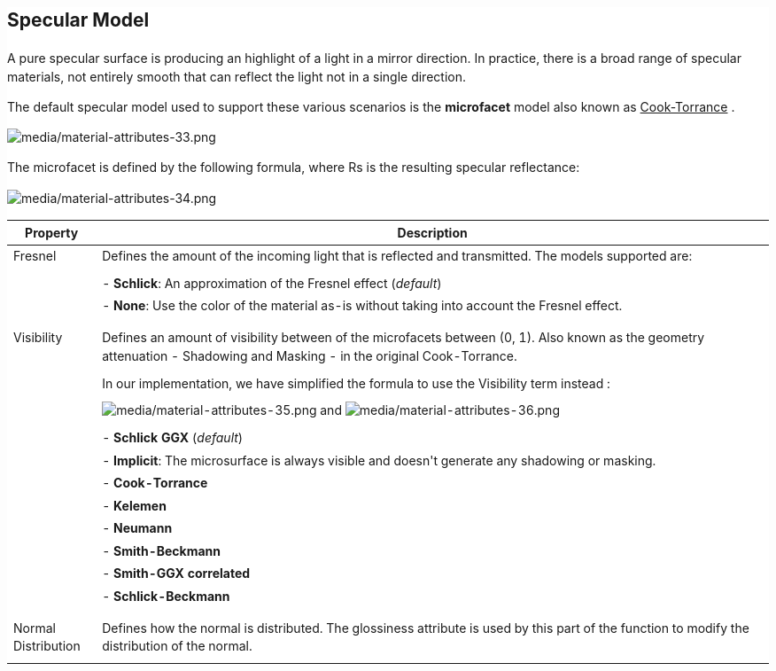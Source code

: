 ## Specular Model

A pure specular surface is producing an highlight of a light in a mirror direction. In practice, there is a broad range of specular materials, not entirely smooth that can reflect the light not in a single direction.

The default specular model used to support these various scenarios is the **microfacet** model also known as [Cook-Torrance](http://www.cs.columbia.edu/~belhumeur/courses/appearance/cook-torrance.pdf) .

![media/material-attributes-33.png](media/material-attributes-33.png) 

The microfacet is defined by the following formula, where Rs is the resulting specular reflectance:

![media/material-attributes-34.png](media/material-attributes-34.png) 

| Property            | Description                                                                                                                                                                |
| ------------------- | -------------------------------------------------------------------------------------------------------------------------------------------------------------------------- |
| Fresnel             | Defines the amount of the incoming light that is reflected and transmitted. The models supported are:                                                                      |
|                     |                                                                                                                                                                            |
|                     | - **Schlick**: An approximation of the Fresnel effect (*default*)                                                                                                          |
|                     | - **None**: Use the color of the material as-is without taking into account the Fresnel effect.                                                                            |
|                     |                                                                                                                                                                            |
|                     |                                                                                                                                                                            |
| Visibility          | Defines an amount of visibility between of the microfacets between (0, 1). Also known as the geometry attenuation - Shadowing and Masking - in the original Cook-Torrance. |
|                     |                                                                                                                                                                            |
|                     | In our implementation, we have simplified the formula to use the Visibility term instead :                                                                                 |
|                     |                                                                                                                                                                            |
|                     | ![media/material-attributes-35.png](media/material-attributes-35.png)      and ![media/material-attributes-36.png](media/material-attributes-36.png)                   |
|                     |                                                                                                                                                                            |
|                     | - **Schlick GGX** (*default*)                                                                                                                                              |
|                     | - **Implicit**: The microsurface is always visible and doesn't generate any shadowing or masking.                                                                          |
|                     | - **Cook-Torrance**                                                                                                                                                        |
|                     | - **Kelemen**                                                                                                                                                              |
|                     | - **Neumann**                                                                                                                                                              |
|                     | - **Smith-Beckmann**                                                                                                                                                       |
|                     | - **Smith-GGX correlated**                                                                                                                                                 |
|                     | - **Schlick-Beckmann**                                                                                                                                                     |
|                     |                                                                                                                                                                            |
|                     |                                                                                                                                                                            |
| Normal Distribution | Defines how the normal is distributed. The glossiness attribute is used by this part of the function to modify the distribution of the normal.                             |
|                     |                                                                                                                                                                            |